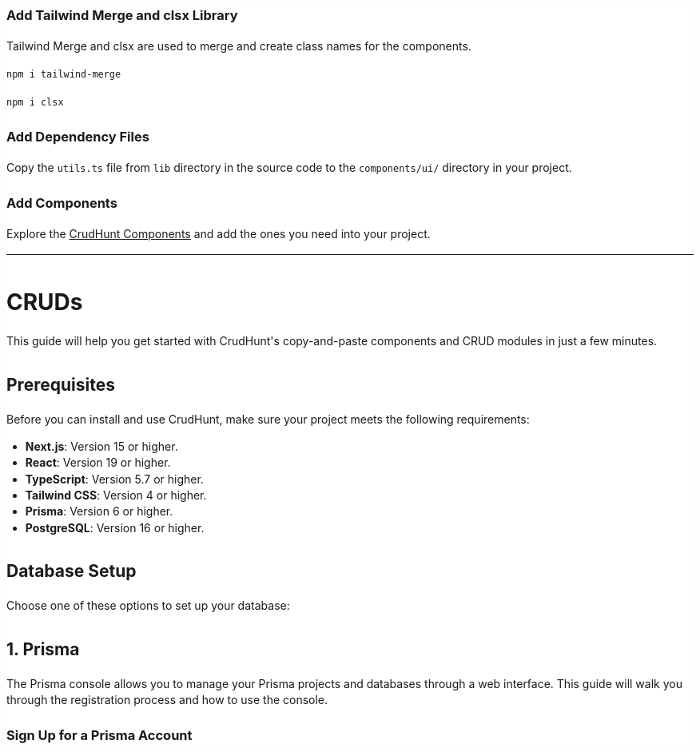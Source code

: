 ### Add Tailwind Merge and clsx Library

Tailwind Merge and clsx are used to merge and create class names for the components.

```bash
npm i tailwind-merge
```

```bash
npm i clsx
```

### Add Dependency Files

Copy the `utils.ts` file from `lib` directory in the source code to the `components/ui/` directory in your project.

### Add Components

Explore the [CrudHunt Components](/docs/accordion) and add the ones you need into your project.

</Steps>

---

# CRUDs

This guide will help you get started with CrudHunt's copy-and-paste components and CRUD modules in just a few minutes.

## Prerequisites

Before you can install and use CrudHunt, make sure your project meets the following requirements:

- **Next.js**: Version 15 or higher.
- **React**: Version 19 or higher.
- **TypeScript**: Version 5.7 or higher.
- **Tailwind CSS**: Version 4 or higher.
- **Prisma**: Version 6 or higher.
- **PostgreSQL**: Version 16 or higher.

## Database Setup

Choose one of these options to set up your database:

## 1. Prisma

The Prisma console allows you to manage your Prisma projects and databases through a web interface.
This guide will walk you through the registration process and how to use the console.

<Steps>

### Sign Up for a Prisma Account
